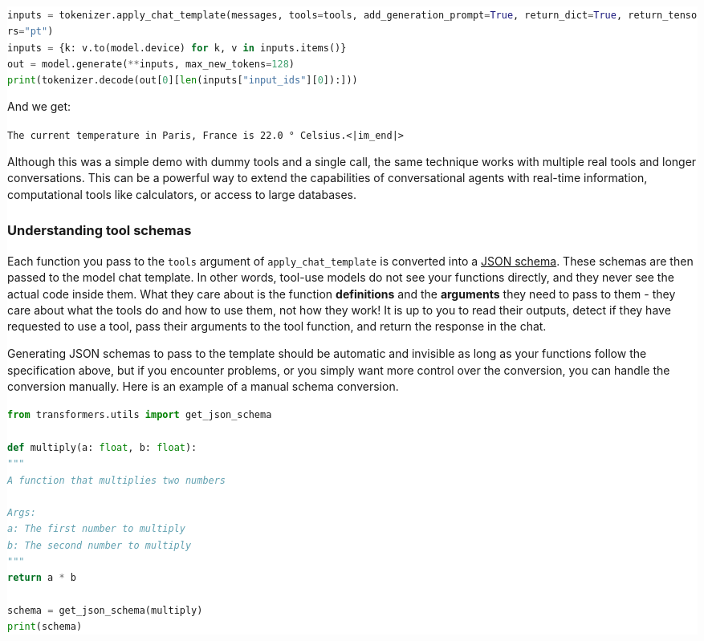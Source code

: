 ```python
inputs = tokenizer.apply_chat_template(messages, tools=tools, add_generation_prompt=True, return_dict=True, return_tensors="pt")
inputs = {k: v.to(model.device) for k, v in inputs.items()}
out = model.generate(**inputs, max_new_tokens=128)
print(tokenizer.decode(out[0][len(inputs["input_ids"][0]):]))
```

And we get:

```text
The current temperature in Paris, France is 22.0 ° Celsius.<|im_end|>
```

Although this was a simple demo with dummy tools and a single call, the same technique works with 
multiple real tools and longer conversations. This can be a powerful way to extend the capabilities of conversational
agents with real-time information, computational tools like calculators, or access to large databases.
### Understanding tool schemas

Each function you pass to the `tools` argument of `apply_chat_template` is converted into a 
[JSON schema](https://json-schema.org/learn/getting-started-step-by-step). These schemas
are then passed to the model chat template. In other words, tool-use models do not see your functions directly, and they
never see the actual code inside them. What they care about is the function **definitions** and the **arguments** they
need to pass to them - they care about what the tools do and how to use them, not how they work! It is up to you
to read their outputs, detect if they have requested to use a tool, pass their arguments to the tool function, and
return the response in the chat.

Generating JSON schemas to pass to the template should be automatic and invisible as long as your functions
follow the specification above, but if you encounter problems, or you simply want more control over the conversion, 
you can handle the conversion manually. Here is an example of a manual schema conversion.

```python
from transformers.utils import get_json_schema

def multiply(a: float, b: float):
"""
A function that multiplies two numbers

Args:
a: The first number to multiply
b: The second number to multiply
"""
return a * b

schema = get_json_schema(multiply)
print(schema)
```
